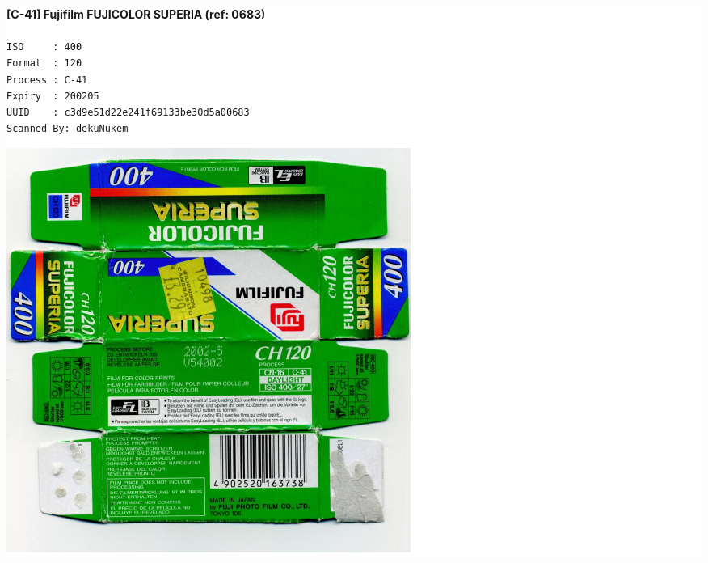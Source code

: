 #### [C-41] Fujifilm FUJICOLOR SUPERIA (ref: 0683)

```
ISO     : 400
Format  : 120
Process : C-41
Expiry  : 200205
UUID    : c3d9e51d22e241f69133be30d5a00683
Scanned By: dekuNukem
```

<a href="./archive/00012_000.jpg">
	<img src="./lowres/00012_000.jpg" alt="Fujifilm FUJICOLOR SUPERIA 120 film_box_outside" loading="lazy" width="500" />
</a>

